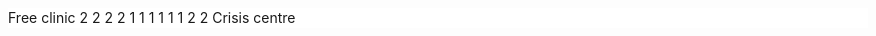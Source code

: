 <td>Free clinic</td>

<td style="text-align:center"></td>

<td style="text-align:center">2</td>

<td style="text-align:center">2</td>

<td style="text-align:center">2</td>

<td style="text-align:center"></td>

<td style="text-align:center">2</td>

<td style="text-align:center"></td>

<td style="text-align:center"></td>

<td style="text-align:center"></td>

<td style="text-align:center"></td>

<td style="text-align:center"></td>

<td style="text-align:center"></td>

<td style="text-align:center"></td>

<td style="text-align:center"></td>

<td style="text-align:center">1</td>

<td style="text-align:center">1</td>

<td style="text-align:center">1</td>

<td style="text-align:center">1</td>

<td style="text-align:center">1</td>

<td style="text-align:center">1</td>

<td style="text-align:center"></td>

<td style="text-align:center"></td>

<td style="text-align:center"></td>

<td style="text-align:center"></td>

<td style="text-align:center">2</td>

<td style="text-align:center">2</td>

<td style="text-align:center"></td>

<td style="text-align:center"></td>

<td style="text-align:center"></td>

</tr>

<tr>

<td>Crisis centre</td>

